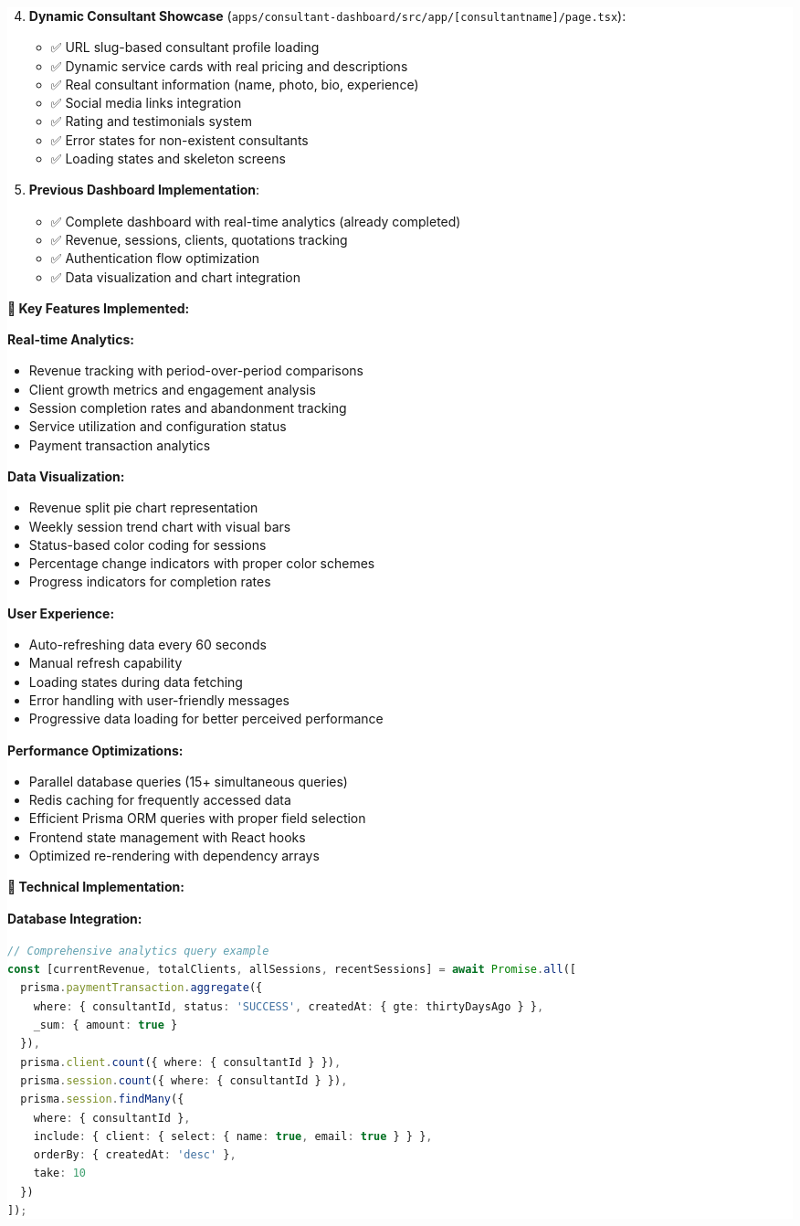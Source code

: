 4. **Dynamic Consultant Showcase** (`apps/consultant-dashboard/src/app/[consultantname]/page.tsx`):
   - ✅ URL slug-based consultant profile loading
   - ✅ Dynamic service cards with real pricing and descriptions
   - ✅ Real consultant information (name, photo, bio, experience)
   - ✅ Social media links integration
   - ✅ Rating and testimonials system
   - ✅ Error states for non-existent consultants
   - ✅ Loading states and skeleton screens

5. **Previous Dashboard Implementation**:
   - ✅ Complete dashboard with real-time analytics (already completed)
   - ✅ Revenue, sessions, clients, quotations tracking
   - ✅ Authentication flow optimization
   - ✅ Data visualization and chart integration

**🎯 Key Features Implemented:**

**Real-time Analytics:**
- Revenue tracking with period-over-period comparisons
- Client growth metrics and engagement analysis
- Session completion rates and abandonment tracking
- Service utilization and configuration status
- Payment transaction analytics

**Data Visualization:**
- Revenue split pie chart representation
- Weekly session trend chart with visual bars
- Status-based color coding for sessions
- Percentage change indicators with proper color schemes
- Progress indicators for completion rates

**User Experience:**
- Auto-refreshing data every 60 seconds
- Manual refresh capability
- Loading states during data fetching
- Error handling with user-friendly messages
- Progressive data loading for better perceived performance

**Performance Optimizations:**
- Parallel database queries (15+ simultaneous queries)
- Redis caching for frequently accessed data
- Efficient Prisma ORM queries with proper field selection
- Frontend state management with React hooks
- Optimized re-rendering with dependency arrays

**🔧 Technical Implementation:**

**Database Integration:**
```typescript
// Comprehensive analytics query example
const [currentRevenue, totalClients, allSessions, recentSessions] = await Promise.all([
  prisma.paymentTransaction.aggregate({
    where: { consultantId, status: 'SUCCESS', createdAt: { gte: thirtyDaysAgo } },
    _sum: { amount: true }
  }),
  prisma.client.count({ where: { consultantId } }),
  prisma.session.count({ where: { consultantId } }),
  prisma.session.findMany({
    where: { consultantId },
    include: { client: { select: { name: true, email: true } } },
    orderBy: { createdAt: 'desc' },
    take: 10
  })
]);
```
